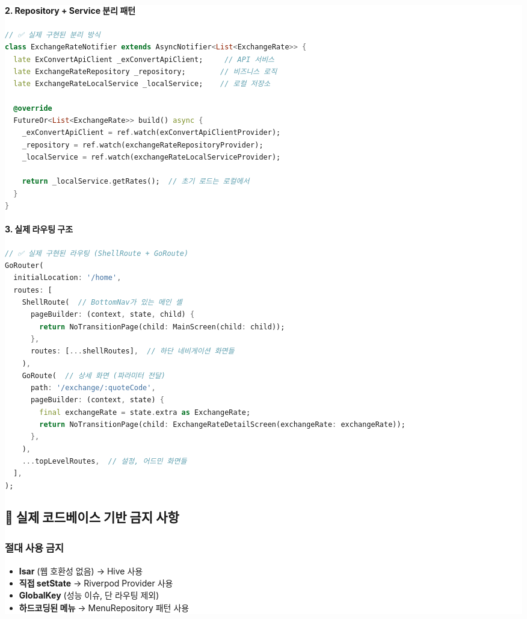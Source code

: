#### 2. Repository + Service 분리 패턴
```dart
// ✅ 실제 구현된 분리 방식
class ExchangeRateNotifier extends AsyncNotifier<List<ExchangeRate>> {
  late ExConvertApiClient _exConvertApiClient;     // API 서비스
  late ExchangeRateRepository _repository;        // 비즈니스 로직  
  late ExchangeRateLocalService _localService;    // 로컬 저장소

  @override
  FutureOr<List<ExchangeRate>> build() async {
    _exConvertApiClient = ref.watch(exConvertApiClientProvider);
    _repository = ref.watch(exchangeRateRepositoryProvider);
    _localService = ref.watch(exchangeRateLocalServiceProvider);
    
    return _localService.getRates();  // 초기 로드는 로컬에서
  }
}
```

#### 3. 실제 라우팅 구조
```dart
// ✅ 실제 구현된 라우팅 (ShellRoute + GoRoute)
GoRouter(
  initialLocation: '/home',
  routes: [
    ShellRoute(  // BottomNav가 있는 메인 셸
      pageBuilder: (context, state, child) {
        return NoTransitionPage(child: MainScreen(child: child));
      },
      routes: [...shellRoutes],  // 하단 네비게이션 화면들
    ),
    GoRoute(  // 상세 화면 (파라미터 전달)
      path: '/exchange/:quoteCode',
      pageBuilder: (context, state) {
        final exchangeRate = state.extra as ExchangeRate;
        return NoTransitionPage(child: ExchangeRateDetailScreen(exchangeRate: exchangeRate));
      },
    ),
    ...topLevelRoutes,  // 설정, 어드민 화면들
  ],
);
```

## 🚨 실제 코드베이스 기반 금지 사항

### 절대 사용 금지
- **Isar** (웹 호환성 없음) → Hive 사용
- **직접 setState** → Riverpod Provider 사용  
- **GlobalKey** (성능 이슈, 단 라우팅 제외)
- **하드코딩된 메뉴** → MenuRepository 패턴 사용
